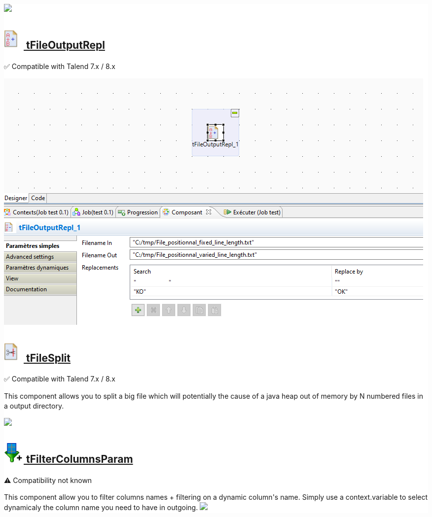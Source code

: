 <img src='./components/tFileOutputQrcode/sample.jpg'>

## <a href='./components/tFileOutputRepl/readme.md'><img src='./components/tFileOutputRepl/logo.jpg' width='40' height='40'> tFileOutputRepl</a>
 :white_check_mark: Compatible with Talend 7.x / 8.x 

<img src='./components/tFileOutputRepl/sample.jpg'>

## <a href='./components/tFileSplit/readme.md'><img src='./components/tFileSplit/logo.jpg' width='40' height='40'> tFileSplit</a>
 :white_check_mark: Compatible with Talend 7.x / 8.x 

This component allows you to split a big file which will potentially the cause of a java heap out of memory by N numbered files in a output directory.



<img src='./components/tFileSplit/sample.jpg'>

## <a href='./components/tFilterColumnsParam/readme.md'><img src='./components/tFilterColumnsParam/logo.jpg' width='40' height='40'> tFilterColumnsParam</a>
 :warning: Compatibility not known

This component allow you to filter columns names + filtering on a dynamic column's name.
Simply use a context.variable to select dynamicaly the column name you need to have in outgoing. 
<img src='./components/tFilterColumnsParam/sample.jpg'>
